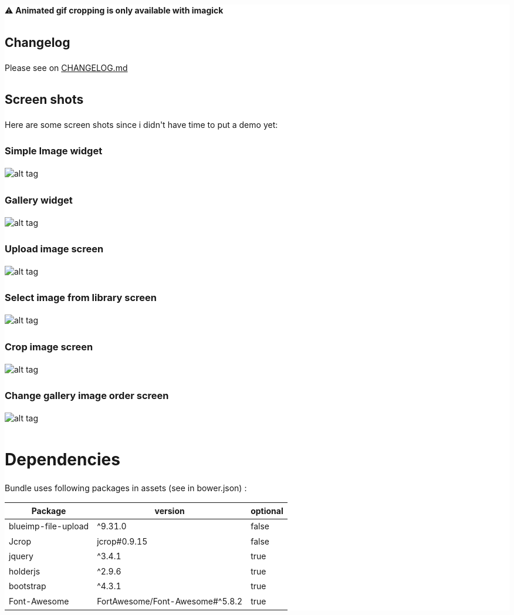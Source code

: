 :warning: **Animated gif cropping is only available with imagick**

Changelog
---------

Please see on [CHANGELOG.md](CHANGELOG.md)

Screen shots
------------

Here are some screen shots since i didn't have time to put a demo yet:

### Simple Image widget ###

![alt tag](Resources/docs/image-widget.png)

### Gallery widget ###

![alt tag](Resources/docs/gallery-widget.png)

### Upload image screen ###

![alt tag](Resources/docs/upload.png)

### Select image from library screen ###

![alt tag](Resources/docs/library.png)

### Crop image screen ###

![alt tag](Resources/docs/crop-screen.png)

### Change gallery image order screen ###

![alt tag](Resources/docs/gallery-order.png)

Dependencies
============

Bundle uses following packages in assets (see in bower.json) :

|Package|version|optional|
|---|---|---|
|blueimp-file-upload|^9.31.0|false|
|Jcrop|jcrop#0.9.15|false|
|jquery|^3.4.1|true|
|holderjs|^2.9.6|true|
|bootstrap|^4.3.1|true|
|Font-Awesome|FortAwesome/Font-Awesome#^5.8.2|true|
